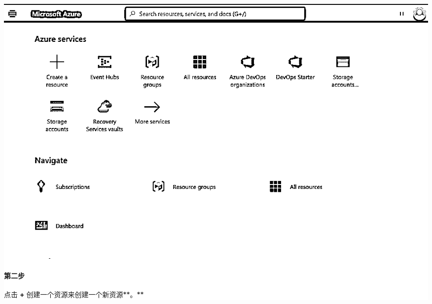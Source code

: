 ![Azure synapse output 1](img/02c1e23480c1e0a41e0bfcd4ffc993a3.png)



#### 第二步

点击 **+** 创建一个资源来创建一个新资源**。**
